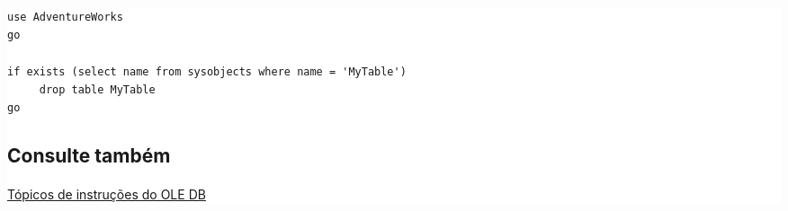 ```  
use AdventureWorks  
go  
  
if exists (select name from sysobjects where name = 'MyTable')  
     drop table MyTable  
go  
```  
  
## <a name="see-also"></a>Consulte também  
 [Tópicos de instruções do OLE DB](../../oledb/ole-db-how-to/ole-db-how-to-topics.md)  
  
  
